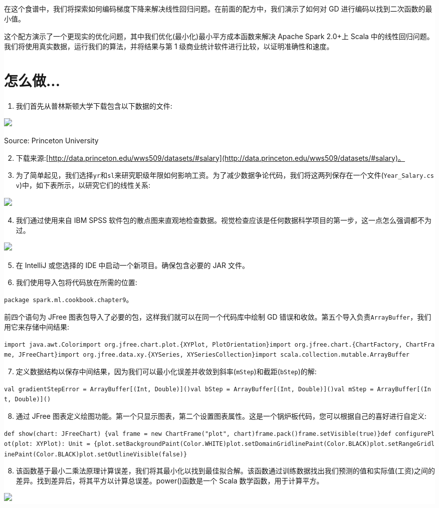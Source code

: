 在这个食谱中，我们将探索如何编码梯度下降来解决线性回归问题。在前面的配方中，我们演示了如何对 GD 进行编码以找到二次函数的最小值。

这个配方演示了一个更现实的优化问题，其中我们优化(最小化)最小平方成本函数来解决 Apache Spark 2.0+上 Scala 中的线性回归问题。我们将使用真实数据，运行我们的算法，并将结果与第 1 级商业统计软件进行比较，以证明准确性和速度。

# 怎么做...

1.  我们首先从普林斯顿大学下载包含以下数据的文件:

![](../images/00227.jpeg)

Source: Princeton University

2.  下载来源:[http://data.princeton.edu/wws509/datasets/#salary](http://data.princeton.edu/wws509/datasets/#salary)。

3.  为了简单起见，我们选择`yr`和`sl`来研究职级年限如何影响工资。为了减少数据争论代码，我们将这两列保存在一个文件(`Year_Salary.csv`)中，如下表所示，以研究它们的线性关系:

![](../images/00228.gif)

4.  我们通过使用来自 IBM SPSS 软件包的散点图来直观地检查数据。视觉检查应该是任何数据科学项目的第一步，这一点怎么强调都不为过。

![](../images/00229.jpeg)

5.  在 IntelliJ 或您选择的 IDE 中启动一个新项目。确保包含必要的 JAR 文件。

6.  我们使用导入包将代码放在所需的位置:

`package spark.ml.cookbook.chapter9`。

前四个语句为 JFree 图表包导入了必要的包，这样我们就可以在同一个代码库中绘制 GD 错误和收敛。第五个导入负责`ArrayBuffer`，我们用它来存储中间结果:

```
import java.awt.Colorimport org.jfree.chart.plot.{XYPlot, PlotOrientation}import org.jfree.chart.{ChartFactory, ChartFrame, JFreeChart}import org.jfree.data.xy.{XYSeries, XYSeriesCollection}import scala.collection.mutable.ArrayBuffer
```

7.  定义数据结构以保存中间结果，因为我们可以最小化误差并收敛到斜率(`mStep`)和截距(`bStep`)的解:

```
val gradientStepError = ArrayBuffer[(Int, Double)]()val bStep = ArrayBuffer[(Int, Double)]()val mStep = ArrayBuffer[(Int, Double)]()
```

8.  通过 JFree 图表定义绘图功能。第一个只显示图表，第二个设置图表属性。这是一个锅炉板代码，您可以根据自己的喜好进行自定义:

```
def show(chart: JFreeChart) {val frame = new ChartFrame("plot", chart)frame.pack()frame.setVisible(true)}def configurePlot(plot: XYPlot): Unit = {plot.setBackgroundPaint(Color.WHITE)plot.setDomainGridlinePaint(Color.BLACK)plot.setRangeGridlinePaint(Color.BLACK)plot.setOutlineVisible(false)}
```

8.  该函数基于最小二乘法原理计算误差，我们将其最小化以找到最佳拟合解。该函数通过训练数据找出我们预测的值和实际值(工资)之间的差异。找到差异后，将其平方以计算总误差。power()函数是一个 Scala 数学函数，用于计算平方。

![](../images/00230.jpeg)
